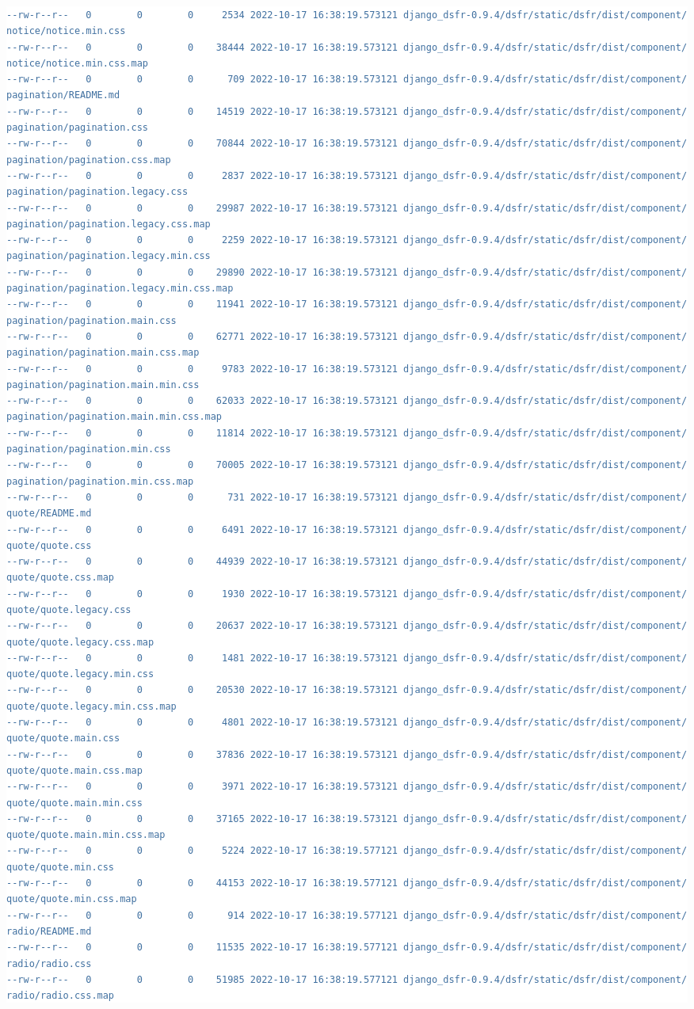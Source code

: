 ```diff
--rw-r--r--   0        0        0     2534 2022-10-17 16:38:19.573121 django_dsfr-0.9.4/dsfr/static/dsfr/dist/component/notice/notice.min.css
--rw-r--r--   0        0        0    38444 2022-10-17 16:38:19.573121 django_dsfr-0.9.4/dsfr/static/dsfr/dist/component/notice/notice.min.css.map
--rw-r--r--   0        0        0      709 2022-10-17 16:38:19.573121 django_dsfr-0.9.4/dsfr/static/dsfr/dist/component/pagination/README.md
--rw-r--r--   0        0        0    14519 2022-10-17 16:38:19.573121 django_dsfr-0.9.4/dsfr/static/dsfr/dist/component/pagination/pagination.css
--rw-r--r--   0        0        0    70844 2022-10-17 16:38:19.573121 django_dsfr-0.9.4/dsfr/static/dsfr/dist/component/pagination/pagination.css.map
--rw-r--r--   0        0        0     2837 2022-10-17 16:38:19.573121 django_dsfr-0.9.4/dsfr/static/dsfr/dist/component/pagination/pagination.legacy.css
--rw-r--r--   0        0        0    29987 2022-10-17 16:38:19.573121 django_dsfr-0.9.4/dsfr/static/dsfr/dist/component/pagination/pagination.legacy.css.map
--rw-r--r--   0        0        0     2259 2022-10-17 16:38:19.573121 django_dsfr-0.9.4/dsfr/static/dsfr/dist/component/pagination/pagination.legacy.min.css
--rw-r--r--   0        0        0    29890 2022-10-17 16:38:19.573121 django_dsfr-0.9.4/dsfr/static/dsfr/dist/component/pagination/pagination.legacy.min.css.map
--rw-r--r--   0        0        0    11941 2022-10-17 16:38:19.573121 django_dsfr-0.9.4/dsfr/static/dsfr/dist/component/pagination/pagination.main.css
--rw-r--r--   0        0        0    62771 2022-10-17 16:38:19.573121 django_dsfr-0.9.4/dsfr/static/dsfr/dist/component/pagination/pagination.main.css.map
--rw-r--r--   0        0        0     9783 2022-10-17 16:38:19.573121 django_dsfr-0.9.4/dsfr/static/dsfr/dist/component/pagination/pagination.main.min.css
--rw-r--r--   0        0        0    62033 2022-10-17 16:38:19.573121 django_dsfr-0.9.4/dsfr/static/dsfr/dist/component/pagination/pagination.main.min.css.map
--rw-r--r--   0        0        0    11814 2022-10-17 16:38:19.573121 django_dsfr-0.9.4/dsfr/static/dsfr/dist/component/pagination/pagination.min.css
--rw-r--r--   0        0        0    70005 2022-10-17 16:38:19.573121 django_dsfr-0.9.4/dsfr/static/dsfr/dist/component/pagination/pagination.min.css.map
--rw-r--r--   0        0        0      731 2022-10-17 16:38:19.573121 django_dsfr-0.9.4/dsfr/static/dsfr/dist/component/quote/README.md
--rw-r--r--   0        0        0     6491 2022-10-17 16:38:19.573121 django_dsfr-0.9.4/dsfr/static/dsfr/dist/component/quote/quote.css
--rw-r--r--   0        0        0    44939 2022-10-17 16:38:19.573121 django_dsfr-0.9.4/dsfr/static/dsfr/dist/component/quote/quote.css.map
--rw-r--r--   0        0        0     1930 2022-10-17 16:38:19.573121 django_dsfr-0.9.4/dsfr/static/dsfr/dist/component/quote/quote.legacy.css
--rw-r--r--   0        0        0    20637 2022-10-17 16:38:19.573121 django_dsfr-0.9.4/dsfr/static/dsfr/dist/component/quote/quote.legacy.css.map
--rw-r--r--   0        0        0     1481 2022-10-17 16:38:19.573121 django_dsfr-0.9.4/dsfr/static/dsfr/dist/component/quote/quote.legacy.min.css
--rw-r--r--   0        0        0    20530 2022-10-17 16:38:19.573121 django_dsfr-0.9.4/dsfr/static/dsfr/dist/component/quote/quote.legacy.min.css.map
--rw-r--r--   0        0        0     4801 2022-10-17 16:38:19.573121 django_dsfr-0.9.4/dsfr/static/dsfr/dist/component/quote/quote.main.css
--rw-r--r--   0        0        0    37836 2022-10-17 16:38:19.573121 django_dsfr-0.9.4/dsfr/static/dsfr/dist/component/quote/quote.main.css.map
--rw-r--r--   0        0        0     3971 2022-10-17 16:38:19.573121 django_dsfr-0.9.4/dsfr/static/dsfr/dist/component/quote/quote.main.min.css
--rw-r--r--   0        0        0    37165 2022-10-17 16:38:19.573121 django_dsfr-0.9.4/dsfr/static/dsfr/dist/component/quote/quote.main.min.css.map
--rw-r--r--   0        0        0     5224 2022-10-17 16:38:19.577121 django_dsfr-0.9.4/dsfr/static/dsfr/dist/component/quote/quote.min.css
--rw-r--r--   0        0        0    44153 2022-10-17 16:38:19.577121 django_dsfr-0.9.4/dsfr/static/dsfr/dist/component/quote/quote.min.css.map
--rw-r--r--   0        0        0      914 2022-10-17 16:38:19.577121 django_dsfr-0.9.4/dsfr/static/dsfr/dist/component/radio/README.md
--rw-r--r--   0        0        0    11535 2022-10-17 16:38:19.577121 django_dsfr-0.9.4/dsfr/static/dsfr/dist/component/radio/radio.css
--rw-r--r--   0        0        0    51985 2022-10-17 16:38:19.577121 django_dsfr-0.9.4/dsfr/static/dsfr/dist/component/radio/radio.css.map
```
